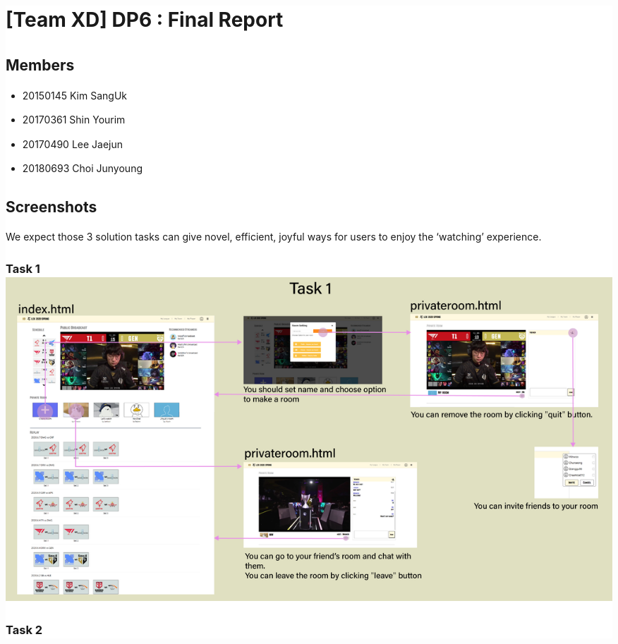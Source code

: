 # [Team XD] DP6 : Final Report

## Members

- 20150145 Kim SangUk
 
- 20170361 Shin Yourim
 
- 20170490 Lee Jaejun
 
- 20180693 Choi Junyoung

## Screenshots

We expect those 3 solution tasks can give novel, efficient, joyful ways for users to enjoy the ‘watching’ experience.

###  Task 1 ![Task1PNG](https://raw.githubusercontent.com/gfhd0054/XD_hifi_proto/master/images/Task%201.png) 
   
###  Task 2